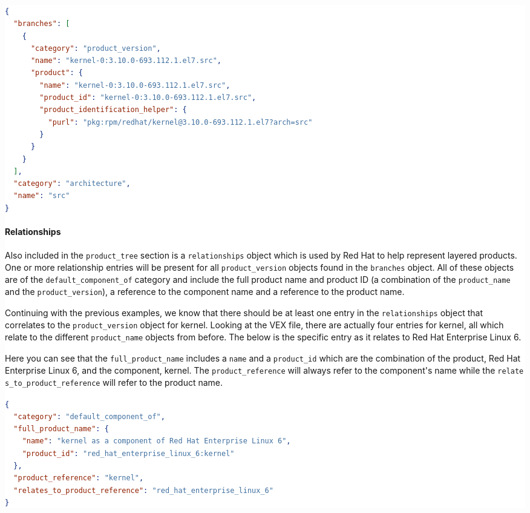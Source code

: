 ```json
{
  "branches": [
    {
      "category": "product_version",
      "name": "kernel-0:3.10.0-693.112.1.el7.src",
      "product": {
        "name": "kernel-0:3.10.0-693.112.1.el7.src",
        "product_id": "kernel-0:3.10.0-693.112.1.el7.src",
        "product_identification_helper": {
          "purl": "pkg:rpm/redhat/kernel@3.10.0-693.112.1.el7?arch=src"
        }
      }
    }
  ],
  "category": "architecture",
  "name": "src"
}
```

#### Relationships

Also included in the `product_tree` section is a `relationships` object which is used by Red Hat to help represent
layered products. One or more relationship entries will be present for all `product_version` objects found in the
`branches` object. All of these objects are of the `default_component_of` category and include the full product
name and product ID (a combination of the `product_name` and the `product_version`), a reference to the component name
and a reference to the product name.

Continuing with the previous examples, we know that there should be at least one entry in the `relationships` object
that correlates to the `product_version` object for kernel. Looking at the VEX file, there are actually four entries for
kernel, all which relate to the different `product_name` objects from before. The below is the specific entry as it
relates to Red Hat Enterprise Linux 6.

Here you can see that the `full_product_name` includes a `name` and a `product_id` which are the combination of the product,
Red Hat Enterprise Linux 6, and the component, kernel. The `product_reference` will always refer to the component's name
while the `relates_to_product_reference` will refer to the product name.

```json
{
  "category": "default_component_of",
  "full_product_name": {
    "name": "kernel as a component of Red Hat Enterprise Linux 6",
    "product_id": "red_hat_enterprise_linux_6:kernel"
  },
  "product_reference": "kernel",
  "relates_to_product_reference": "red_hat_enterprise_linux_6"
}
```
